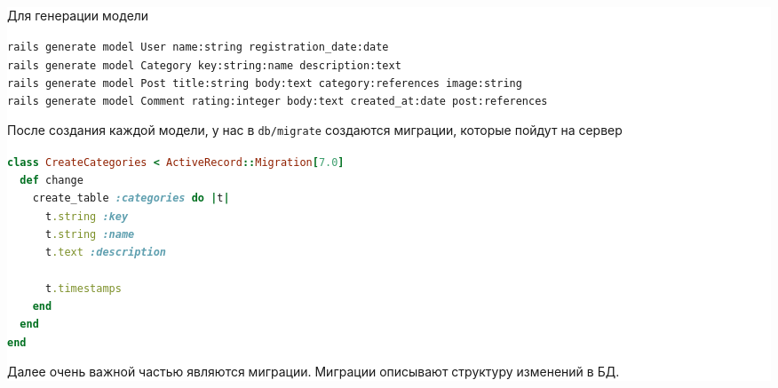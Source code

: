 Для генерации модели 

```bash
rails generate model User name:string registration_date:date
rails generate model Category key:string:name description:text
rails generate model Post title:string body:text category:references image:string
rails generate model Comment rating:integer body:text created_at:date post:references
```

После создания каждой модели, у нас в `db/migrate` создаются миграции, которые пойдут на сервер

```rb
class CreateCategories < ActiveRecord::Migration[7.0]
  def change
    create_table :categories do |t|
      t.string :key
      t.string :name
      t.text :description

      t.timestamps
    end
  end
end
```

Далее очень важной частью являются миграции. Миграции описывают структуру изменений в БД.
